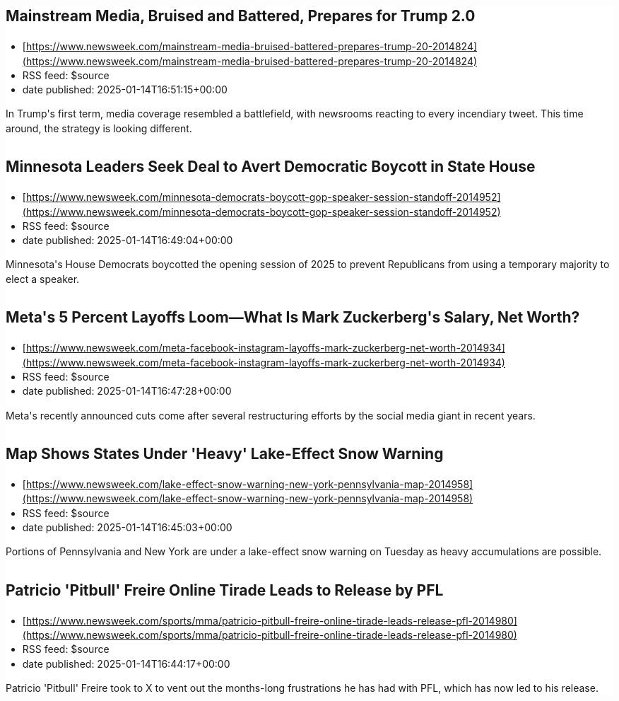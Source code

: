 ## Mainstream Media, Bruised and Battered, Prepares for Trump 2.0
 - [https://www.newsweek.com/mainstream-media-bruised-battered-prepares-trump-20-2014824](https://www.newsweek.com/mainstream-media-bruised-battered-prepares-trump-20-2014824)
 - RSS feed: $source
 - date published: 2025-01-14T16:51:15+00:00

In Trump's first term, media coverage resembled a battlefield, with newsrooms reacting to every incendiary tweet. This time around, the strategy is looking different.

## Minnesota Leaders Seek Deal to Avert Democratic Boycott in State House
 - [https://www.newsweek.com/minnesota-democrats-boycott-gop-speaker-session-standoff-2014952](https://www.newsweek.com/minnesota-democrats-boycott-gop-speaker-session-standoff-2014952)
 - RSS feed: $source
 - date published: 2025-01-14T16:49:04+00:00

Minnesota's House Democrats boycotted the opening session of 2025 to prevent Republicans from using a temporary majority to elect a speaker.

## Meta's 5 Percent Layoffs Loom—What Is Mark Zuckerberg's Salary, Net Worth?
 - [https://www.newsweek.com/meta-facebook-instagram-layoffs-mark-zuckerberg-net-worth-2014934](https://www.newsweek.com/meta-facebook-instagram-layoffs-mark-zuckerberg-net-worth-2014934)
 - RSS feed: $source
 - date published: 2025-01-14T16:47:28+00:00

Meta's recently announced cuts come after several restructuring efforts by the social media giant in recent years.

## Map Shows States Under 'Heavy' Lake-Effect Snow Warning
 - [https://www.newsweek.com/lake-effect-snow-warning-new-york-pennsylvania-map-2014958](https://www.newsweek.com/lake-effect-snow-warning-new-york-pennsylvania-map-2014958)
 - RSS feed: $source
 - date published: 2025-01-14T16:45:03+00:00

Portions of Pennsylvania and New York are under a lake-effect snow warning on Tuesday as heavy accumulations are possible.

## Patricio 'Pitbull' Freire Online Tirade Leads to Release by PFL
 - [https://www.newsweek.com/sports/mma/patricio-pitbull-freire-online-tirade-leads-release-pfl-2014980](https://www.newsweek.com/sports/mma/patricio-pitbull-freire-online-tirade-leads-release-pfl-2014980)
 - RSS feed: $source
 - date published: 2025-01-14T16:44:17+00:00

Patricio 'Pitbull' Freire took to X to vent out the months-long frustrations he has had with PFL, which has now led to his release.

